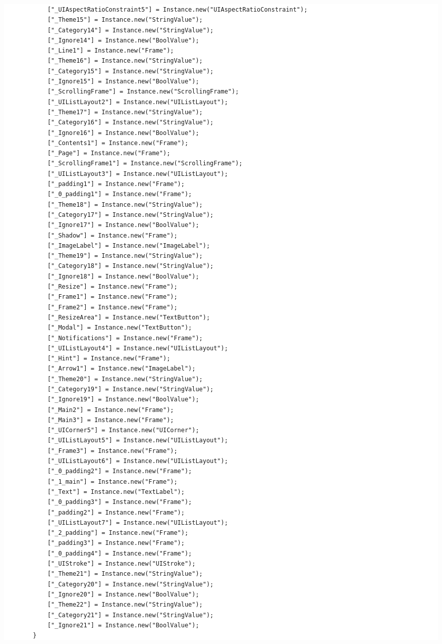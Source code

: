                 ["_UIAspectRatioConstraint5"] = Instance.new("UIAspectRatioConstraint");
                ["_Theme15"] = Instance.new("StringValue");
                ["_Category14"] = Instance.new("StringValue");
                ["_Ignore14"] = Instance.new("BoolValue");
                ["_Line1"] = Instance.new("Frame");
                ["_Theme16"] = Instance.new("StringValue");
                ["_Category15"] = Instance.new("StringValue");
                ["_Ignore15"] = Instance.new("BoolValue");
                ["_ScrollingFrame"] = Instance.new("ScrollingFrame");
                ["_UIListLayout2"] = Instance.new("UIListLayout");
                ["_Theme17"] = Instance.new("StringValue");
                ["_Category16"] = Instance.new("StringValue");
                ["_Ignore16"] = Instance.new("BoolValue");
                ["_Contents1"] = Instance.new("Frame");
                ["_Page"] = Instance.new("Frame");
                ["_ScrollingFrame1"] = Instance.new("ScrollingFrame");
                ["_UIListLayout3"] = Instance.new("UIListLayout");
                ["_padding1"] = Instance.new("Frame");
                ["_0_padding1"] = Instance.new("Frame");
                ["_Theme18"] = Instance.new("StringValue");
                ["_Category17"] = Instance.new("StringValue");
                ["_Ignore17"] = Instance.new("BoolValue");
                ["_Shadow"] = Instance.new("Frame");
                ["_ImageLabel"] = Instance.new("ImageLabel");
                ["_Theme19"] = Instance.new("StringValue");
                ["_Category18"] = Instance.new("StringValue");
                ["_Ignore18"] = Instance.new("BoolValue");
                ["_Resize"] = Instance.new("Frame");
                ["_Frame1"] = Instance.new("Frame");
                ["_Frame2"] = Instance.new("Frame");
                ["_ResizeArea"] = Instance.new("TextButton");
                ["_Modal"] = Instance.new("TextButton");
                ["_Notifications"] = Instance.new("Frame");
                ["_UIListLayout4"] = Instance.new("UIListLayout");
                ["_Hint"] = Instance.new("Frame");
                ["_Arrow1"] = Instance.new("ImageLabel");
                ["_Theme20"] = Instance.new("StringValue");
                ["_Category19"] = Instance.new("StringValue");
                ["_Ignore19"] = Instance.new("BoolValue");
                ["_Main2"] = Instance.new("Frame");
                ["_Main3"] = Instance.new("Frame");
                ["_UICorner5"] = Instance.new("UICorner");
                ["_UIListLayout5"] = Instance.new("UIListLayout");
                ["_Frame3"] = Instance.new("Frame");
                ["_UIListLayout6"] = Instance.new("UIListLayout");
                ["_0_padding2"] = Instance.new("Frame");
                ["_1_main"] = Instance.new("Frame");
                ["_Text"] = Instance.new("TextLabel");
                ["_0_padding3"] = Instance.new("Frame");
                ["_padding2"] = Instance.new("Frame");
                ["_UIListLayout7"] = Instance.new("UIListLayout");
                ["_2_padding"] = Instance.new("Frame");
                ["_padding3"] = Instance.new("Frame");
                ["_0_padding4"] = Instance.new("Frame");
                ["_UIStroke"] = Instance.new("UIStroke");
                ["_Theme21"] = Instance.new("StringValue");
                ["_Category20"] = Instance.new("StringValue");
                ["_Ignore20"] = Instance.new("BoolValue");
                ["_Theme22"] = Instance.new("StringValue");
                ["_Category21"] = Instance.new("StringValue");
                ["_Ignore21"] = Instance.new("BoolValue");
            }

